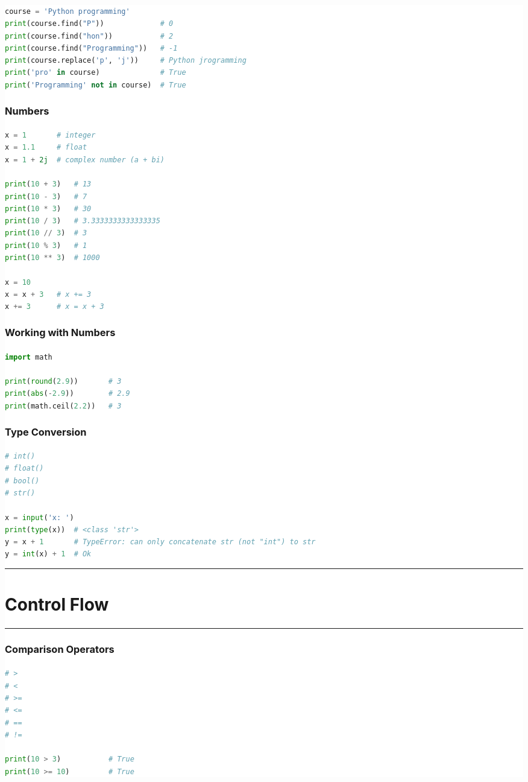 ```python 
course = 'Python programming' 
print(course.find("P"))             # 0 
print(course.find("hon"))           # 2 
print(course.find("Programming"))   # -1 
print(course.replace('p', 'j'))     # Python jrogramming 
print('pro' in course)              # True
print('Programming' not in course)  # True
```
### Numbers
```python 
x = 1       # integer 
x = 1.1     # float 
x = 1 + 2j  # complex number (a + bi)

print(10 + 3)   # 13 
print(10 - 3)   # 7 
print(10 * 3)   # 30 
print(10 / 3)   # 3.3333333333333335 
print(10 // 3)  # 3 
print(10 % 3)   # 1 
print(10 ** 3)  # 1000

x = 10 
x = x + 3   # x += 3 
x += 3      # x = x + 3 
```
### Working with Numbers
```python 
import math

print(round(2.9))       # 3 
print(abs(-2.9))        # 2.9 
print(math.ceil(2.2))   # 3 
```
### Type Conversion
```python
# int()
# float()
# bool()
# str()

x = input('x: ') 
print(type(x))  # <class 'str'> 
y = x + 1       # TypeError: can only concatenate str (not "int") to str 
y = int(x) + 1  # Ok 
```
---
# Control Flow
---
### Comparison Operators
```python
# >
# <
# >=
# <=
# == 
# !=

print(10 > 3)           # True
print(10 >= 10)         # True
```